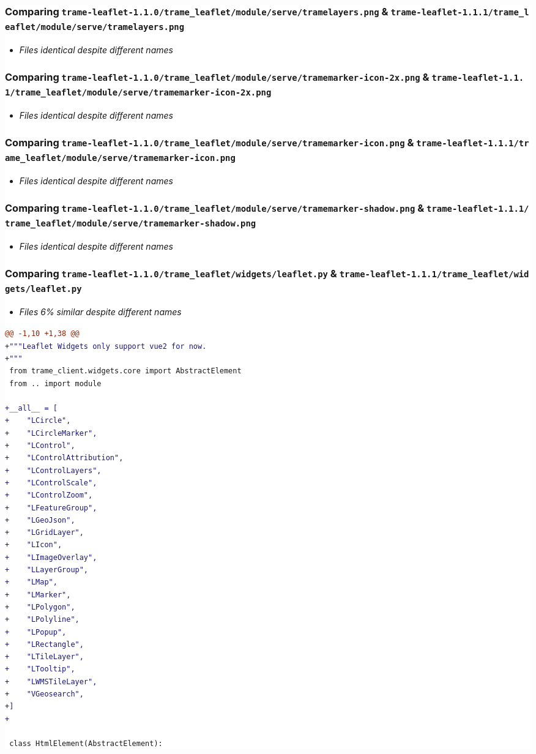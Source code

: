 ### Comparing `trame-leaflet-1.1.0/trame_leaflet/module/serve/tramelayers.png` & `trame-leaflet-1.1.1/trame_leaflet/module/serve/tramelayers.png`

 * *Files identical despite different names*

### Comparing `trame-leaflet-1.1.0/trame_leaflet/module/serve/tramemarker-icon-2x.png` & `trame-leaflet-1.1.1/trame_leaflet/module/serve/tramemarker-icon-2x.png`

 * *Files identical despite different names*

### Comparing `trame-leaflet-1.1.0/trame_leaflet/module/serve/tramemarker-icon.png` & `trame-leaflet-1.1.1/trame_leaflet/module/serve/tramemarker-icon.png`

 * *Files identical despite different names*

### Comparing `trame-leaflet-1.1.0/trame_leaflet/module/serve/tramemarker-shadow.png` & `trame-leaflet-1.1.1/trame_leaflet/module/serve/tramemarker-shadow.png`

 * *Files identical despite different names*

### Comparing `trame-leaflet-1.1.0/trame_leaflet/widgets/leaflet.py` & `trame-leaflet-1.1.1/trame_leaflet/widgets/leaflet.py`

 * *Files 6% similar despite different names*

```diff
@@ -1,10 +1,38 @@
+"""Leaflet Widgets only support vue2 for now.
+"""
 from trame_client.widgets.core import AbstractElement
 from .. import module
 
+__all__ = [
+    "LCircle",
+    "LCircleMarker",
+    "LControl",
+    "LControlAttribution",
+    "LControlLayers",
+    "LControlScale",
+    "LControlZoom",
+    "LFeatureGroup",
+    "LGeoJson",
+    "LGridLayer",
+    "LIcon",
+    "LImageOverlay",
+    "LLayerGroup",
+    "LMap",
+    "LMarker",
+    "LPolygon",
+    "LPolyline",
+    "LPopup",
+    "LRectangle",
+    "LTileLayer",
+    "LTooltip",
+    "LWMSTileLayer",
+    "VGeosearch",
+]
+
 
 class HtmlElement(AbstractElement):
```